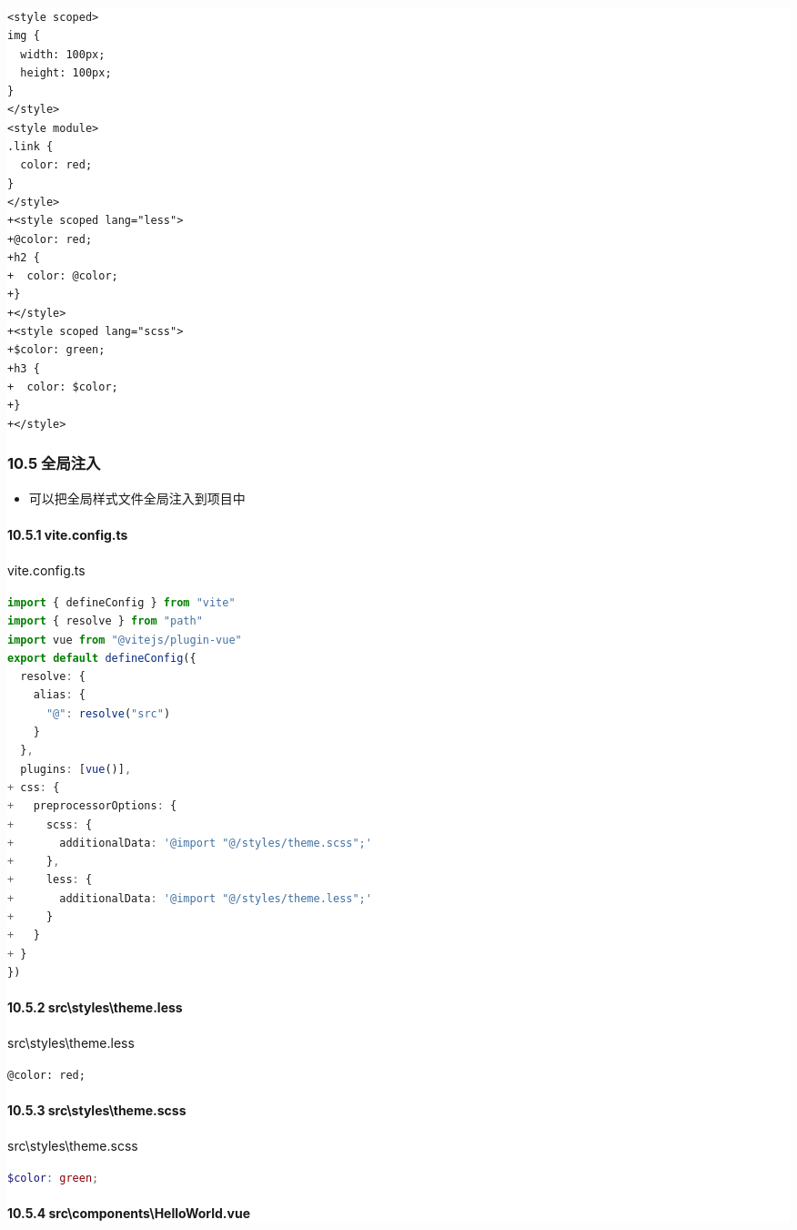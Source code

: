 ```vue
<style scoped>
img {
  width: 100px;
  height: 100px;
}
</style>
<style module>
.link {
  color: red;
}
</style>
+<style scoped lang="less">
+@color: red;
+h2 {
+  color: @color;
+}
+</style>
+<style scoped lang="scss">
+$color: green;
+h3 {
+  color: $color;
+}
+</style>
```
### 10.5 全局注入
- 可以把全局样式文件全局注入到项目中
#### 10.5.1 vite.config.ts
vite.config.ts
```ts
import { defineConfig } from "vite"
import { resolve } from "path"
import vue from "@vitejs/plugin-vue"
export default defineConfig({
  resolve: {
    alias: {
      "@": resolve("src")
    }
  },
  plugins: [vue()],
+ css: {
+   preprocessorOptions: {
+     scss: {
+       additionalData: '@import "@/styles/theme.scss";'
+     },
+     less: {
+       additionalData: '@import "@/styles/theme.less";'
+     }
+   }
+ }
})
```
#### 10.5.2 src\styles\theme.less
src\styles\theme.less
```less
@color: red;
```
#### 10.5.3 src\styles\theme.scss
src\styles\theme.scss
```scss
$color: green;
```
#### 10.5.4 src\components\HelloWorld.vue